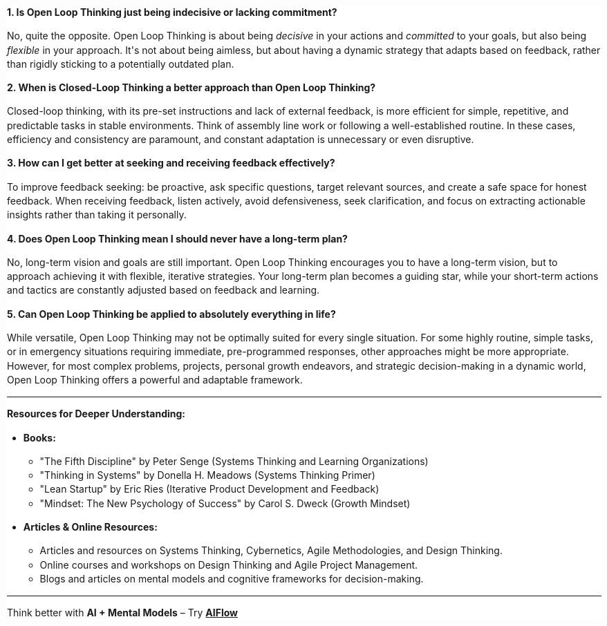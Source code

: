 **1. Is Open Loop Thinking just being indecisive or lacking commitment?**

No, quite the opposite. Open Loop Thinking is about being *decisive* in your actions and *committed* to your goals, but also being *flexible* in your approach. It's not about being aimless, but about having a dynamic strategy that adapts based on feedback, rather than rigidly sticking to a potentially outdated plan.

**2. When is Closed-Loop Thinking a better approach than Open Loop Thinking?**

Closed-loop thinking, with its pre-set instructions and lack of external feedback, is more efficient for simple, repetitive, and predictable tasks in stable environments. Think of assembly line work or following a well-established routine. In these cases, efficiency and consistency are paramount, and constant adaptation is unnecessary or even disruptive.

**3. How can I get better at seeking and receiving feedback effectively?**

To improve feedback seeking: be proactive, ask specific questions, target relevant sources, and create a safe space for honest feedback. When receiving feedback, listen actively, avoid defensiveness, seek clarification, and focus on extracting actionable insights rather than taking it personally.

**4. Does Open Loop Thinking mean I should never have a long-term plan?**

No, long-term vision and goals are still important. Open Loop Thinking encourages you to have a long-term vision, but to approach achieving it with flexible, iterative strategies. Your long-term plan becomes a guiding star, while your short-term actions and tactics are constantly adjusted based on feedback and learning.

**5. Can Open Loop Thinking be applied to absolutely everything in life?**

While versatile, Open Loop Thinking may not be optimally suited for every single situation. For some highly routine, simple tasks, or in emergency situations requiring immediate, pre-programmed responses, other approaches might be more appropriate. However, for most complex problems, projects, personal growth endeavors, and strategic decision-making in a dynamic world, Open Loop Thinking offers a powerful and adaptable framework.

---

**Resources for Deeper Understanding:**

*   **Books:**
    *   "The Fifth Discipline" by Peter Senge (Systems Thinking and Learning Organizations)
    *   "Thinking in Systems" by Donella H. Meadows (Systems Thinking Primer)
    *   "Lean Startup" by Eric Ries (Iterative Product Development and Feedback)
    *   "Mindset: The New Psychology of Success" by Carol S. Dweck (Growth Mindset)

*   **Articles & Online Resources:**
    *   Articles and resources on Systems Thinking, Cybernetics, Agile Methodologies, and Design Thinking.
    *   Online courses and workshops on Design Thinking and Agile Project Management.
    *   Blogs and articles on mental models and cognitive frameworks for decision-making.

---

Think better with **AI + Mental Models** – Try **[AIFlow](/)**